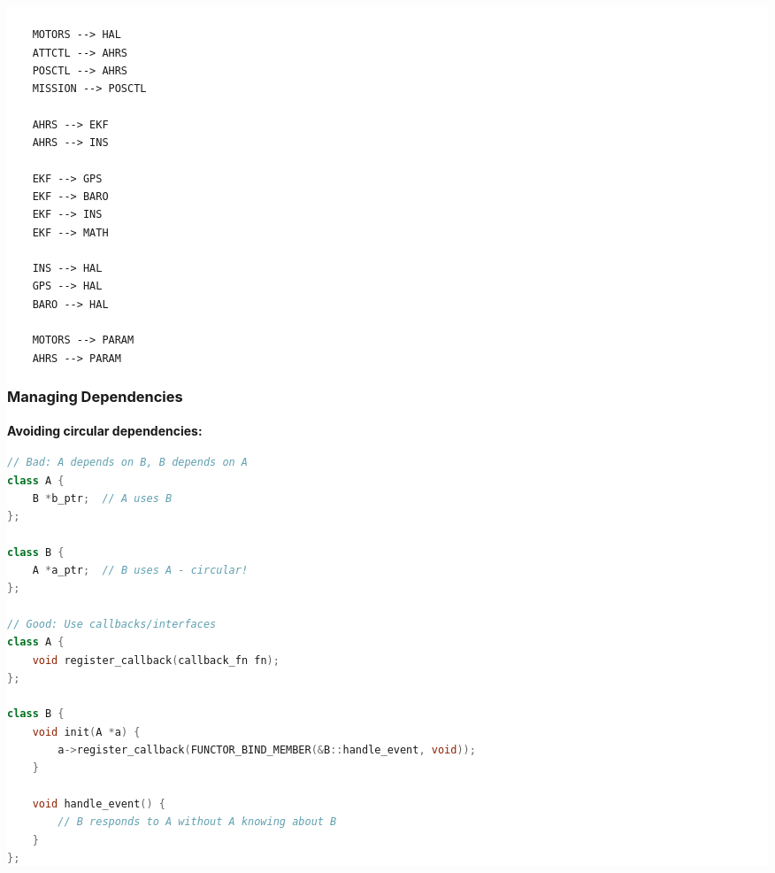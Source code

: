 ```mermaid
    
    MOTORS --> HAL
    ATTCTL --> AHRS
    POSCTL --> AHRS
    MISSION --> POSCTL
    
    AHRS --> EKF
    AHRS --> INS
    
    EKF --> GPS
    EKF --> BARO
    EKF --> INS
    EKF --> MATH
    
    INS --> HAL
    GPS --> HAL
    BARO --> HAL
    
    MOTORS --> PARAM
    AHRS --> PARAM
```

### Managing Dependencies

**Avoiding circular dependencies:**
```cpp
// Bad: A depends on B, B depends on A
class A {
    B *b_ptr;  // A uses B
};

class B {
    A *a_ptr;  // B uses A - circular!
};

// Good: Use callbacks/interfaces
class A {
    void register_callback(callback_fn fn);
};

class B {
    void init(A *a) {
        a->register_callback(FUNCTOR_BIND_MEMBER(&B::handle_event, void));
    }
    
    void handle_event() {
        // B responds to A without A knowing about B
    }
};
```

